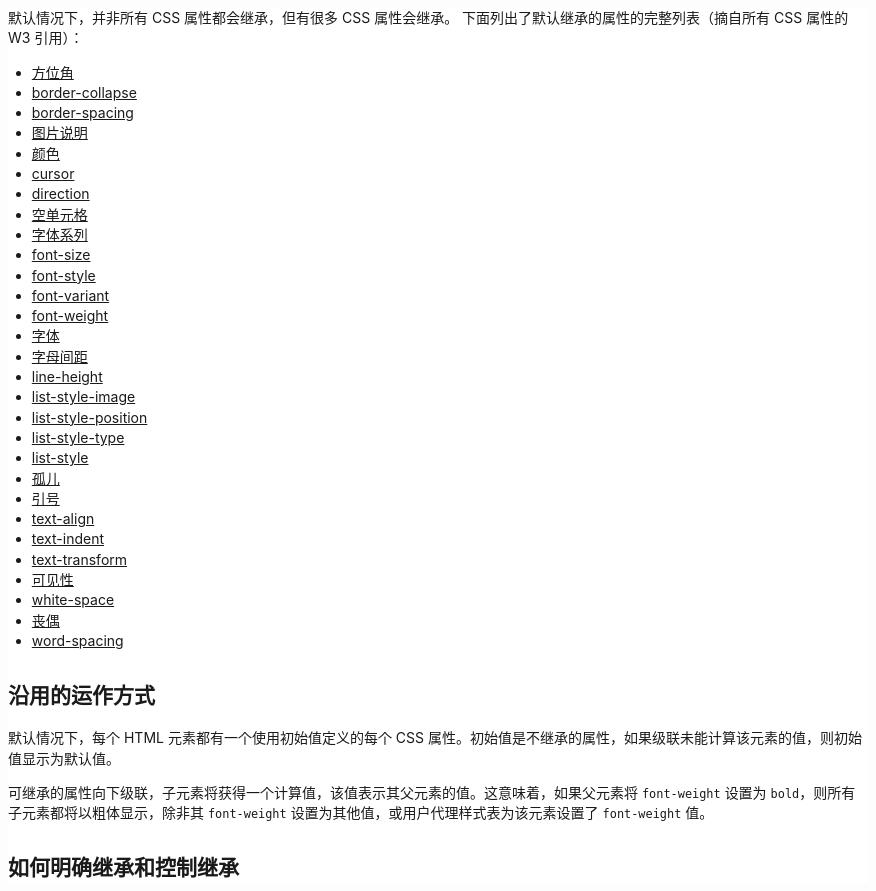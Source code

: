 默认情况下，并非所有 CSS 属性都会继承，但有很多 CSS 属性会继承。 下面列出了默认继承的属性的完整列表（摘自所有 CSS 属性的 W3 引用）：

- [方位角](https://developer.mozilla.org/docs/Web/SVG/Attribute/azimuth)
- [border-collapse](https://developer.mozilla.org/docs/Web/CSS/border-collapse)
- [border-spacing](https://developer.mozilla.org/docs/Web/CSS/border-spacing)
- [图片说明](https://developer.mozilla.org/docs/Web/CSS/caption-side)
- [颜色](https://developer.mozilla.org/docs/Web/CSS/color)
- [cursor](https://developer.mozilla.org/docs/Web/CSS/cursor)
- [direction](https://developer.mozilla.org/docs/Web/CSS/direction)
- [空单元格](https://developer.mozilla.org/docs/Web/CSS/empty-cells)
- [字体系列](https://developer.mozilla.org/docs/Web/CSS/font-family)
- [font-size](https://developer.mozilla.org/docs/Web/CSS/font-size)
- [font-style](https://developer.mozilla.org/docs/Web/CSS/font-style)
- [font-variant](https://developer.mozilla.org/docs/Web/CSS/font-variant)
- [font-weight](https://developer.mozilla.org/docs/Web/CSS/font-weight)
- [字体](https://developer.mozilla.org/docs/Web/CSS/font)
- [字母间距](https://developer.mozilla.org/docs/Web/CSS/letter-spacing)
- [line-height](https://developer.mozilla.org/docs/Web/CSS/line-height)
- [list-style-image](https://developer.mozilla.org/docs/Web/CSS/list-style-image)
- [list-style-position](https://developer.mozilla.org/docs/Web/CSS/list-style-position)
- [list-style-type](https://developer.mozilla.org/docs/Web/CSS/list-style-type)
- [list-style](https://developer.mozilla.org/docs/Web/CSS/list-style)
- [孤儿](https://developer.mozilla.org/docs/Web/CSS/orphans)
- [引号](https://developer.mozilla.org/docs/Web/CSS/quotes)
- [text-align](https://developer.mozilla.org/docs/Web/CSS/text-align)
- [text-indent](https://developer.mozilla.org/docs/Web/CSS/text-indent)
- [text-transform](https://developer.mozilla.org/docs/Web/CSS/text-transform)
- [可见性](https://developer.mozilla.org/docs/Web/CSS/visibility)
- [white-space](https://developer.mozilla.org/docs/Web/CSS/white-space)
- [丧偶](https://developer.mozilla.org/docs/Web/CSS/widows)
- [word-spacing](https://developer.mozilla.org/docs/Web/CSS/word-spacing)

## 沿用的运作方式

默认情况下，每个 HTML 元素都有一个使用初始值定义的每个 CSS 属性。初始值是不继承的属性，如果级联未能计算该元素的值，则初始值显示为默认值。

<video style="box-sizing: inherit; border: 0px; height: auto; max-width: 100%; border-radius: var(--devsite-video-border-radius);"></video>
可继承的属性向下级联，子元素将获得一个计算值，该值表示其父元素的值。这意味着，如果父元素将 `font-weight` 设置为 `bold`，则所有子元素都将以粗体显示，除非其 `font-weight` 设置为其他值，或用户代理样式表为该元素设置了 `font-weight` 值。

<iframe allow="camera; clipboard-read; clipboard-write; encrypted-media; geolocation; microphone; midi;" loading="lazy" src="https://codepen.io/web-dot-dev/embed/xxgGPOZ?height=500&amp;theme-id=light&amp;default-tab=result&amp;editable=true" data-darkreader-inline-border-top="" data-darkreader-inline-border-right="" data-darkreader-inline-border-bottom="" data-darkreader-inline-border-left="" data-title="来自 Codepen 上的 web-dot-dev 的 Pen xxgGPOZ" style="color-scheme: initial; box-sizing: inherit; border: 0px; height: 500px; width: 100%; --darkreader-inline-border-top: 0px; --darkreader-inline-border-right: 0px; --darkreader-inline-border-bottom: 0px; --darkreader-inline-border-left: 0px;"></iframe>

## 如何明确继承和控制继承
